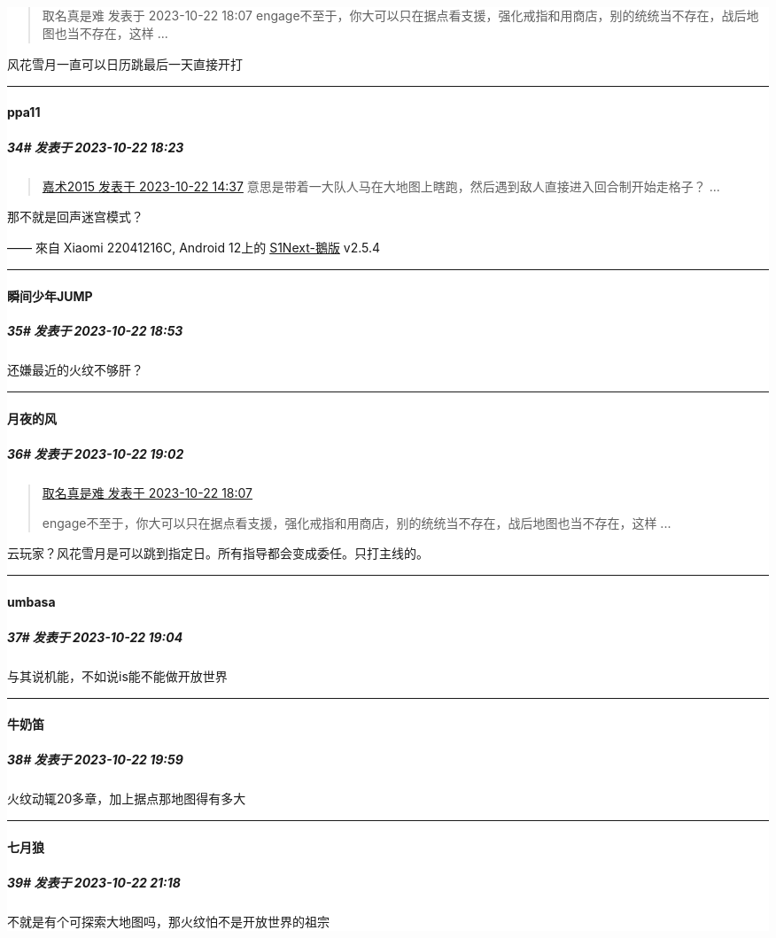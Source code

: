 <blockquote>取名真是难 发表于 2023-10-22 18:07
engage不至于，你大可以只在据点看支援，强化戒指和用商店，别的统统当不存在，战后地图也当不存在，这样 ...</blockquote>
风花雪月一直可以日历跳最后一天直接开打

*****

####  ppa11  
##### 34#       发表于 2023-10-22 18:23

<blockquote><a href="httphttps://bbs.saraba1st.com/2b/forum.php?mod=redirect&amp;goto=findpost&amp;pid=62791989&amp;ptid=2157639" target="_blank">嘉术2015 发表于 2023-10-22 14:37</a>
意思是带着一大队人马在大地图上瞎跑，然后遇到敌人直接进入回合制开始走格子？ ...</blockquote>
那不就是回声迷宫模式？

—— 來自 Xiaomi 22041216C, Android 12上的 [S1Next-鵝版](https://github.com/ykrank/S1-Next/releases) v2.5.4

*****

####  瞬间少年JUMP  
##### 35#       发表于 2023-10-22 18:53

还嫌最近的火纹不够肝？

*****

####  月夜的风  
##### 36#       发表于 2023-10-22 19:02

<blockquote><a href="httphttps://bbs.saraba1st.com/2b/forum.php?mod=redirect&amp;goto=findpost&amp;pid=62793581&amp;ptid=2157639" target="_blank">取名真是难 发表于 2023-10-22 18:07</a>

engage不至于，你大可以只在据点看支援，强化戒指和用商店，别的统统当不存在，战后地图也当不存在，这样 ...</blockquote>
云玩家？风花雪月是可以跳到指定日。所有指导都会变成委任。只打主线的。

*****

####  umbasa  
##### 37#       发表于 2023-10-22 19:04

与其说机能，不如说is能不能做开放世界

*****

####  牛奶笛  
##### 38#       发表于 2023-10-22 19:59

火纹动辄20多章，加上据点那地图得有多大

*****

####  七月狼  
##### 39#       发表于 2023-10-22 21:18

不就是有个可探索大地图吗，那火纹怕不是开放世界的祖宗
